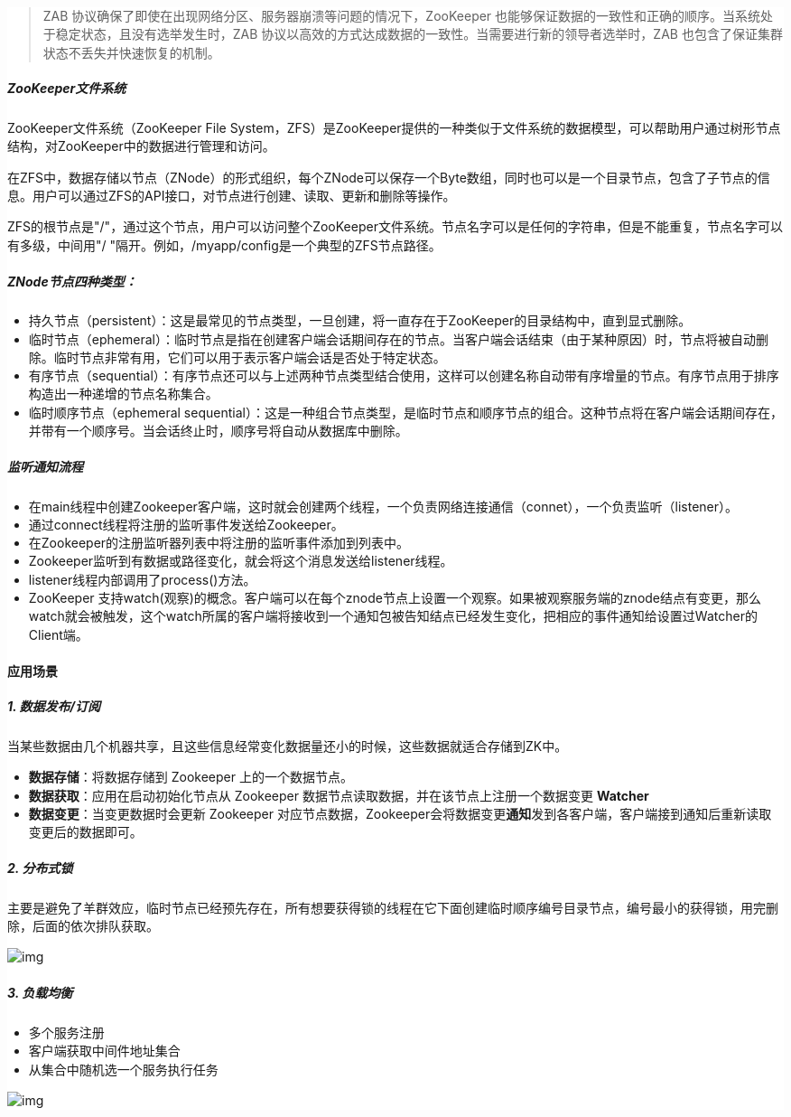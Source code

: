 >
> ZAB 协议确保了即使在出现网络分区、服务器崩溃等问题的情况下，ZooKeeper 也能够保证数据的一致性和正确的顺序。当系统处于稳定状态，且没有选举发生时，ZAB 协议以高效的方式达成数据的一致性。当需要进行新的领导者选举时，ZAB 也包含了保证集群状态不丢失并快速恢复的机制。

##### ZooKeeper文件系统

ZooKeeper文件系统（ZooKeeper File System，ZFS）是ZooKeeper提供的一种类似于文件系统的数据模型，可以帮助用户通过树形节点结构，对ZooKeeper中的数据进行管理和访问。

在ZFS中，数据存储以节点（ZNode）的形式组织，每个ZNode可以保存一个Byte数组，同时也可以是一个目录节点，包含了子节点的信息。用户可以通过ZFS的API接口，对节点进行创建、读取、更新和删除等操作。

ZFS的根节点是"/"，通过这个节点，用户可以访问整个ZooKeeper文件系统。节点名字可以是任何的字符串，但是不能重复，节点名字可以有多级，中间用"/ "隔开。例如，/myapp/config是一个典型的ZFS节点路径。

##### ZNode节点四种类型：

- 持久节点（persistent）：这是最常见的节点类型，一旦创建，将一直存在于ZooKeeper的目录结构中，直到显式删除。
- 临时节点（ephemeral）：临时节点是指在创建客户端会话期间存在的节点。当客户端会话结束（由于某种原因）时，节点将被自动删除。临时节点非常有用，它们可以用于表示客户端会话是否处于特定状态。
- 有序节点（sequential）：有序节点还可以与上述两种节点类型结合使用，这样可以创建名称自动带有序增量的节点。有序节点用于排序构造出一种递增的节点名称集合。
- 临时顺序节点（ephemeral sequential）：这是一种组合节点类型，是临时节点和顺序节点的组合。这种节点将在客户端会话期间存在，并带有一个顺序号。当会话终止时，顺序号将自动从数据库中删除。

##### 监听通知流程

- 在main线程中创建Zookeeper客户端，这时就会创建两个线程，一个负责网络连接通信（connet），一个负责监听（listener）。
- 通过connect线程将注册的监听事件发送给Zookeeper。
- 在Zookeeper的注册监听器列表中将注册的监听事件添加到列表中。
- Zookeeper监听到有数据或路径变化，就会将这个消息发送给listener线程。
- listener线程内部调用了process()方法。
- ZooKeeper  支持watch(观察)的概念。客户端可以在每个znode节点上设置一个观察。如果被观察服务端的znode结点有变更，那么watch就会被触发，这个watch所属的客户端将接收到一个通知包被告知结点已经发生变化，把相应的事件通知给设置过Watcher的Client端。

#### 应用场景

##### 1. 数据发布/订阅

当某些数据由几个机器共享，且这些信息经常变化数据量还小的时候，这些数据就适合存储到ZK中。

- **数据存储**：将数据存储到 Zookeeper 上的一个数据节点。
- **数据获取**：应用在启动初始化节点从 Zookeeper 数据节点读取数据，并在该节点上注册一个数据变更 **Watcher**
- **数据变更**：当变更数据时会更新 Zookeeper 对应节点数据，Zookeeper会将数据变更**通知**发到各客户端，客户端接到通知后重新读取变更后的数据即可。

##### 2. 分布式锁

主要是避免了羊群效应，临时节点已经预先存在，所有想要获得锁的线程在它下面创建临时顺序编号目录节点，编号最小的获得锁，用完删除，后面的依次排队获取。

![img](https://gitee.com/xu_zuyun/picgo/raw/master/img/v2-bbfaf9843eea699c518089ae8c8453ab_1440w.webp)

##### 3. 负载均衡

- 多个服务注册
- 客户端获取中间件地址集合
- 从集合中随机选一个服务执行任务

![img](https://gitee.com/xu_zuyun/picgo/raw/master/img/v2-530532fe3cb598e079483a33b069c13f_1440w.webp)
